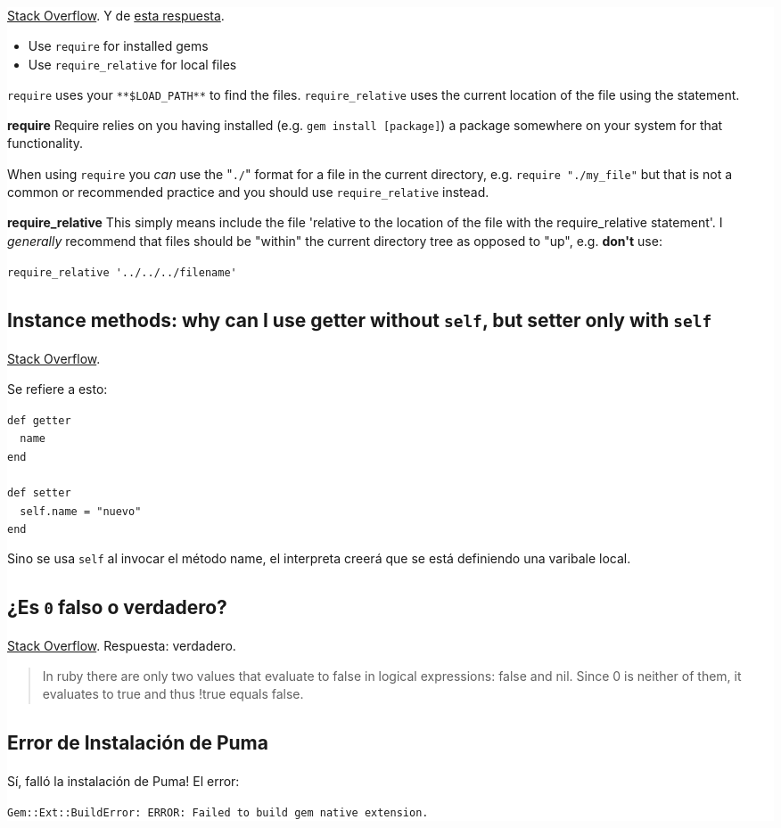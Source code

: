 [Stack Overflow](https://stackoverflow.com/questions/3672586/what-is-the-difference-between-require-relative-and-require-in-ruby). Y de [esta respuesta](https://stackoverflow.com/a/29865560/1407371).


- Use `require` for installed gems
- Use `require_relative` for local files

`require` uses your `**$LOAD_PATH**` to find the files.
`require_relative` uses the current location of the file using the statement.

**require**
Require relies on you having installed (e.g. `gem install [package]`) a package somewhere on your system for that functionality.

When using `require` you *can* use the "`./`" format for a file in the current directory, e.g. `require "./my_file"` but that is not a common or recommended practice and you should use `require_relative` instead.

**require_relative**
This simply means include the file 'relative to the location of the file with the require_relative statement'. I *generally* recommend that files should be "within" the current directory tree as opposed to "up", e.g. **don't** use:


    require_relative '../../../filename'
## Instance methods: why can I use getter without `self`, but setter only with `self`

[Stack Overflow](https://stackoverflow.com/questions/19617169/ruby-instance-methods-why-can-i-use-getter-without-self-but-setter-only-with).

Se refiere a esto:

    def getter
      name
    end
    
    def setter
      self.name = "nuevo"
    end

Sino se usa `self` al invocar el método name, el interpreta creerá que se está definiendo una varibale local.

## ¿Es `0` falso o verdadero?

[Stack Overflow](https://stackoverflow.com/questions/16495697/0-is-false-in-rails-why). Respuesta: verdadero.

> In ruby there are only two values that evaluate to false in logical expressions: false and nil. Since 0 is neither of them, it evaluates to true and thus !true equals false.
## Error de Instalación de Puma

Sí, falló la instalación de Puma! El error:

    Gem::Ext::BuildError: ERROR: Failed to build gem native extension.
    